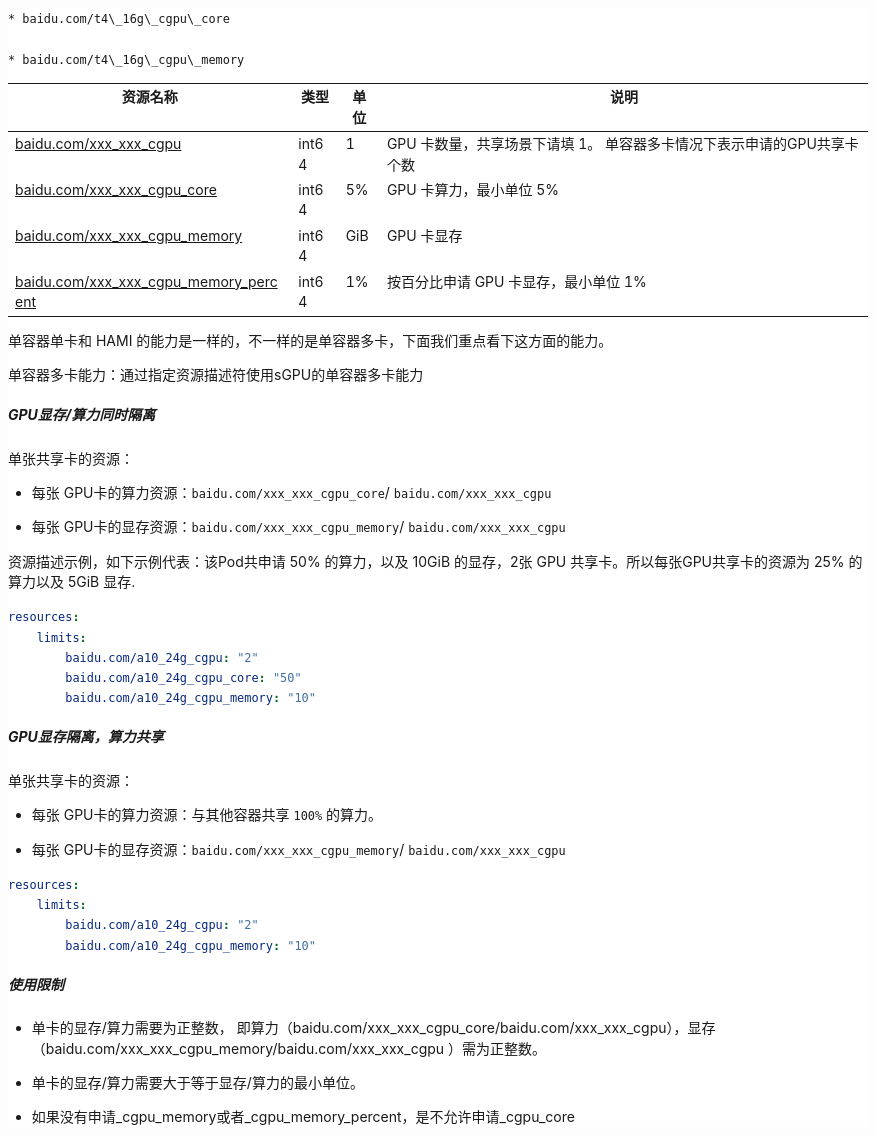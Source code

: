     * baidu.com/t4\_16g\_cgpu\_core

    * baidu.com/t4\_16g\_cgpu\_memory

| 资源名称                                                     | 类型  | 单位 | 说明                                                         |
| ------------------------------------------------------------ | ----- | ---- | ------------------------------------------------------------ |
| [baidu.com/xxx_xxx_cgpu](http://baidu.com/xxx_xxx_cgpu)      | int64 | 1    | GPU 卡数量，共享场景下请填 1。 单容器多卡情况下表示申请的GPU共享卡个数 |
| [baidu.com/xxx_xxx_cgpu_core](http://baidu.com/xxx_xxx_cgpu_core) | int64 | 5%   | GPU 卡算力，最小单位 5%                                      |
| [baidu.com/xxx_xxx_cgpu_memory](http://baidu.com/xxx_xxx_cgpu_memory) | int64 | GiB  | GPU 卡显存                                                   |
| [baidu.com/xxx_xxx_cgpu_memory_percent](http://baidu.com/xxx_xxx_cgpu_memory_percent) | int64 | 1%   | 按百分比申请 GPU 卡显存，最小单位 1%                         |


单容器单卡和 HAMI 的能力是一样的，不一样的是单容器多卡，下面我们重点看下这方面的能力。

单容器多卡能力：通过指定资源描述符使用sGPU的单容器多卡能力

##### GPU显存/算力同时隔离

单张共享卡的资源：

* 每张 GPU卡的算力资源：`baidu.com/xxx_xxx_cgpu_core`/ `baidu.com/xxx_xxx_cgpu`

* 每张 GPU卡的显存资源：`baidu.com/xxx_xxx_cgpu_memory`/ `baidu.com/xxx_xxx_cgpu`

资源描述示例，如下示例代表：该Pod共申请 50% 的算力，以及 10GiB 的显存，2张 GPU 共享卡。所以每张GPU共享卡的资源为 25% 的算力以及 5GiB 显存.

```yaml
resources:
    limits:
        baidu.com/a10_24g_cgpu: "2"
        baidu.com/a10_24g_cgpu_core: "50"
        baidu.com/a10_24g_cgpu_memory: "10"
```

##### GPU显存隔离，算力共享

单张共享卡的资源：

* 每张 GPU卡的算力资源：与其他容器共享 `100%` 的算力。

* 每张 GPU卡的显存资源：`baidu.com/xxx_xxx_cgpu_memory`/ `baidu.com/xxx_xxx_cgpu`

```yaml
resources:
    limits:
        baidu.com/a10_24g_cgpu: "2"
        baidu.com/a10_24g_cgpu_memory: "10"
```


##### 使用限制

* 单卡的显存/算力需要为正整数， 即算力（baidu.com/xxx\_xxx\_cgpu\_core/baidu.com/xxx\_xxx\_cgpu），显存（baidu.com/xxx\_xxx\_cgpu\_memory/baidu.com/xxx\_xxx\_cgpu ）需为正整数。

* 单卡的显存/算力需要大于等于显存/算力的最小单位。

* 如果没有申请\_cgpu\_memory或者\_cgpu\_memory\_percent，是不允许申请\_cgpu\_core
